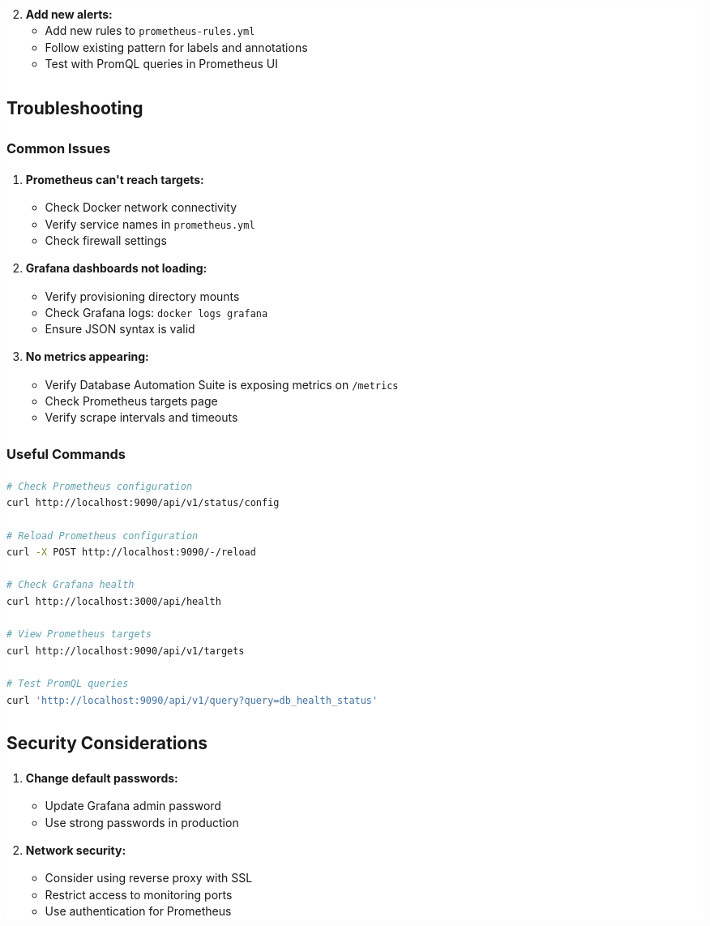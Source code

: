 2. **Add new alerts:**
   - Add new rules to `prometheus-rules.yml`
   - Follow existing pattern for labels and annotations
   - Test with PromQL queries in Prometheus UI

## Troubleshooting

### Common Issues

1. **Prometheus can't reach targets:**
   - Check Docker network connectivity
   - Verify service names in `prometheus.yml`
   - Check firewall settings

2. **Grafana dashboards not loading:**
   - Verify provisioning directory mounts
   - Check Grafana logs: `docker logs grafana`
   - Ensure JSON syntax is valid

3. **No metrics appearing:**
   - Verify Database Automation Suite is exposing metrics on `/metrics`
   - Check Prometheus targets page
   - Verify scrape intervals and timeouts

### Useful Commands

```bash
# Check Prometheus configuration
curl http://localhost:9090/api/v1/status/config

# Reload Prometheus configuration
curl -X POST http://localhost:9090/-/reload

# Check Grafana health
curl http://localhost:3000/api/health

# View Prometheus targets
curl http://localhost:9090/api/v1/targets

# Test PromQL queries
curl 'http://localhost:9090/api/v1/query?query=db_health_status'
```

## Security Considerations

1. **Change default passwords:**
   - Update Grafana admin password
   - Use strong passwords in production

2. **Network security:**
   - Consider using reverse proxy with SSL
   - Restrict access to monitoring ports
   - Use authentication for Prometheus
